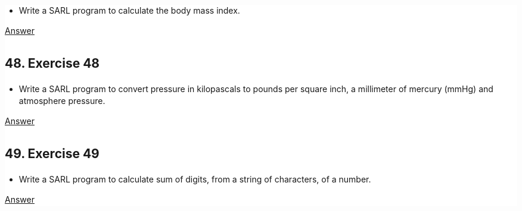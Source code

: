 * Write a SARL program to calculate the body mass index.

<a href="javascript:exerciseToggle(47)">Answer</a>
<div id="exercise47" style="display:none;">
<pre><code class="language-sarl">
import io.sarl.api.core.Initialize
agent Solution {
	on Initialize {
		var weight = occurrence.parameters.get(0) as Double
		var height = occurrence.parameters.get(1) as Double
		var bmi = weight / height**2
		println(bmi)
	}
}
</code></pre>

</div>

## 48. Exercise 48

* Write a SARL program to convert pressure in kilopascals to pounds per square inch, a millimeter of mercury (mmHg) and atmosphere pressure.

<a href="javascript:exerciseToggle(48)">Answer</a>
<div id="exercise48" style="display:none;">
<pre><code class="language-sarl">
import io.sarl.api.core.Initialize
agent Solution {
	on Initialize {
		var kilopascals = occurrence.parameters.get(0) as Double
		var psl = kilopascals * 0.145038
		println("Pounds per square inch = " + psl + " Psl")
		var mmhg = kilopascals * 7.50062
		println("Millimeters of mercury = " + mmhg + " mmHg")
		var atmosphere = kilopascals / 101.325
		println("Atmosphere pressure = " + atmosphere + " atmosphere")
	}
}
</code></pre>

</div>

## 49. Exercise 49

* Write a SARL program to calculate sum of digits, from a string of characters, of a number.

<a href="javascript:exerciseToggle(49)">Answer</a>
<div id="exercise49" style="display:none;">
<pre><code class="language-sarl">
import io.sarl.api.core.Initialize
agent Solution {
	on Initialize {
		var value = occurrence.parameters.get(0) as String
		var sum = 0
		for (c : value.toCharArray) {
			if (c >= '0' && c <= '9') {
				sum += (c - '0') as int
			}
		}
		println(sum)
	}
}
</code></pre>
